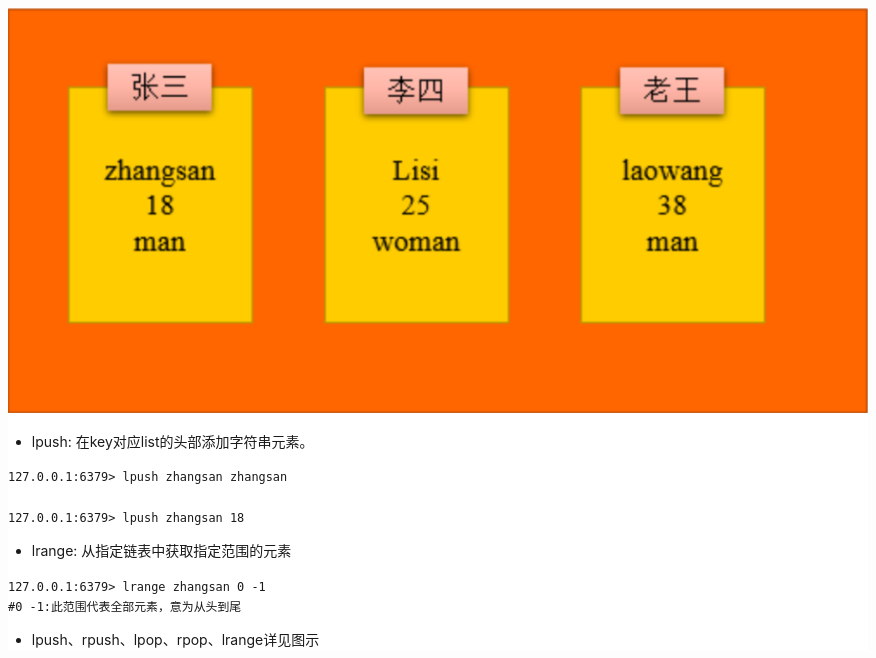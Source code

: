 ![img](/images/posts/缓存与加速/缓存与加速-02-redis数据库/3.png)

- lpush: 在key对应list的头部添加字符串元素。

```
127.0.0.1:6379> lpush zhangsan zhangsan

127.0.0.1:6379> lpush zhangsan 18
```

- lrange: 从指定链表中获取指定范围的元素

```
127.0.0.1:6379> lrange zhangsan 0 -1
#0 -1:此范围代表全部元素，意为从头到尾
```

- lpush、rpush、lpop、rpop、lrange详见图示
